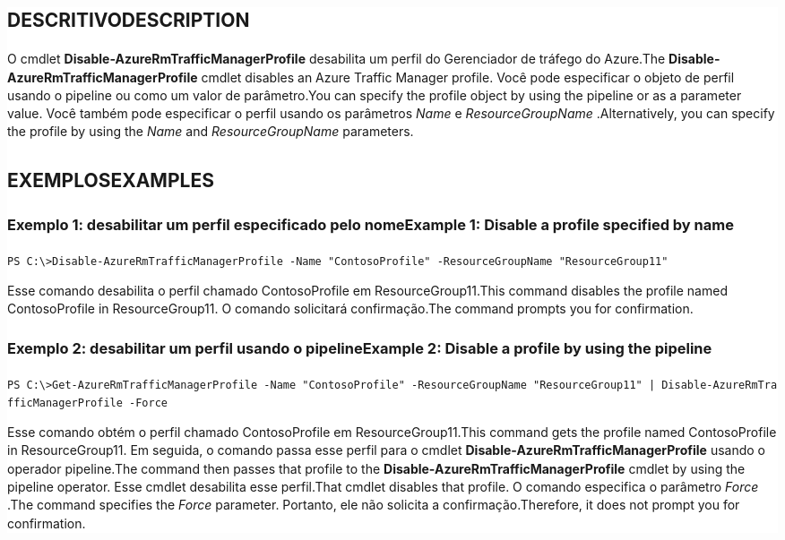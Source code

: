 ## <span data-ttu-id="f1b3e-107">DESCRITIVO</span><span class="sxs-lookup"><span data-stu-id="f1b3e-107">DESCRIPTION</span></span>
<span data-ttu-id="f1b3e-108">O cmdlet **Disable-AzureRmTrafficManagerProfile** desabilita um perfil do Gerenciador de tráfego do Azure.</span><span class="sxs-lookup"><span data-stu-id="f1b3e-108">The **Disable-AzureRmTrafficManagerProfile** cmdlet disables an Azure Traffic Manager profile.</span></span>
<span data-ttu-id="f1b3e-109">Você pode especificar o objeto de perfil usando o pipeline ou como um valor de parâmetro.</span><span class="sxs-lookup"><span data-stu-id="f1b3e-109">You can specify the profile object by using the pipeline or as a parameter value.</span></span>
<span data-ttu-id="f1b3e-110">Você também pode especificar o perfil usando os parâmetros *Name* e *ResourceGroupName* .</span><span class="sxs-lookup"><span data-stu-id="f1b3e-110">Alternatively, you can specify the profile by using the *Name* and *ResourceGroupName* parameters.</span></span>

## <span data-ttu-id="f1b3e-111">EXEMPLOS</span><span class="sxs-lookup"><span data-stu-id="f1b3e-111">EXAMPLES</span></span>

### <span data-ttu-id="f1b3e-112">Exemplo 1: desabilitar um perfil especificado pelo nome</span><span class="sxs-lookup"><span data-stu-id="f1b3e-112">Example 1: Disable a profile specified by name</span></span>
```
PS C:\>Disable-AzureRmTrafficManagerProfile -Name "ContosoProfile" -ResourceGroupName "ResourceGroup11"
```

<span data-ttu-id="f1b3e-113">Esse comando desabilita o perfil chamado ContosoProfile em ResourceGroup11.</span><span class="sxs-lookup"><span data-stu-id="f1b3e-113">This command disables the profile named ContosoProfile in ResourceGroup11.</span></span>
<span data-ttu-id="f1b3e-114">O comando solicitará confirmação.</span><span class="sxs-lookup"><span data-stu-id="f1b3e-114">The command prompts you for confirmation.</span></span>

### <span data-ttu-id="f1b3e-115">Exemplo 2: desabilitar um perfil usando o pipeline</span><span class="sxs-lookup"><span data-stu-id="f1b3e-115">Example 2: Disable a profile by using the pipeline</span></span>
```
PS C:\>Get-AzureRmTrafficManagerProfile -Name "ContosoProfile" -ResourceGroupName "ResourceGroup11" | Disable-AzureRmTrafficManagerProfile -Force
```

<span data-ttu-id="f1b3e-116">Esse comando obtém o perfil chamado ContosoProfile em ResourceGroup11.</span><span class="sxs-lookup"><span data-stu-id="f1b3e-116">This command gets the profile named ContosoProfile in ResourceGroup11.</span></span>
<span data-ttu-id="f1b3e-117">Em seguida, o comando passa esse perfil para o cmdlet **Disable-AzureRmTrafficManagerProfile** usando o operador pipeline.</span><span class="sxs-lookup"><span data-stu-id="f1b3e-117">The command then passes that profile to the **Disable-AzureRmTrafficManagerProfile** cmdlet by using the pipeline operator.</span></span>
<span data-ttu-id="f1b3e-118">Esse cmdlet desabilita esse perfil.</span><span class="sxs-lookup"><span data-stu-id="f1b3e-118">That cmdlet disables that profile.</span></span>
<span data-ttu-id="f1b3e-119">O comando especifica o parâmetro *Force* .</span><span class="sxs-lookup"><span data-stu-id="f1b3e-119">The command specifies the *Force* parameter.</span></span>
<span data-ttu-id="f1b3e-120">Portanto, ele não solicita a confirmação.</span><span class="sxs-lookup"><span data-stu-id="f1b3e-120">Therefore, it does not prompt you for confirmation.</span></span>
